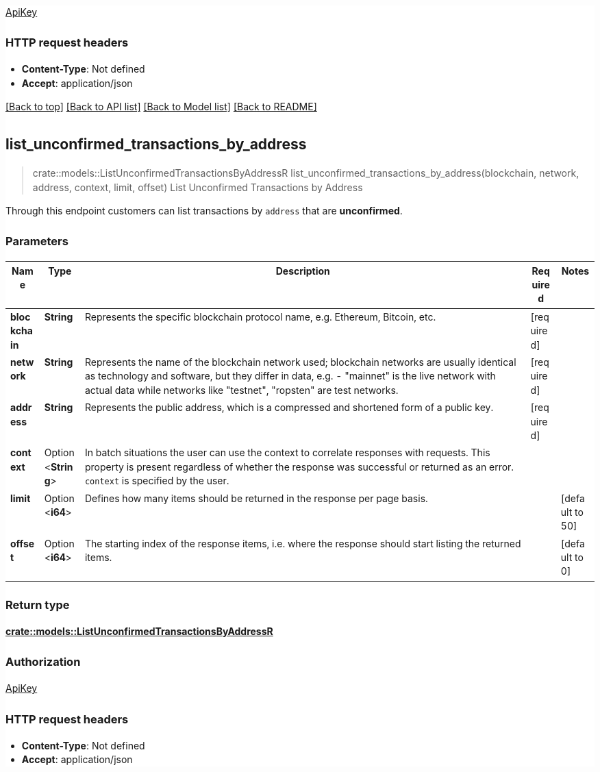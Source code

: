 [ApiKey](../README.md#ApiKey)

### HTTP request headers

- **Content-Type**: Not defined
- **Accept**: application/json

[[Back to top]](#) [[Back to API list]](../README.md#documentation-for-api-endpoints) [[Back to Model list]](../README.md#documentation-for-models) [[Back to README]](../README.md)


## list_unconfirmed_transactions_by_address

> crate::models::ListUnconfirmedTransactionsByAddressR list_unconfirmed_transactions_by_address(blockchain, network, address, context, limit, offset)
List Unconfirmed Transactions by Address

Through this endpoint customers can list transactions by `address` that are **unconfirmed**.

### Parameters


Name | Type | Description  | Required | Notes
------------- | ------------- | ------------- | ------------- | -------------
**blockchain** | **String** | Represents the specific blockchain protocol name, e.g. Ethereum, Bitcoin, etc. | [required] |
**network** | **String** | Represents the name of the blockchain network used; blockchain networks are usually identical as technology and software, but they differ in data, e.g. - \"mainnet\" is the live network with actual data while networks like \"testnet\", \"ropsten\" are test networks. | [required] |
**address** | **String** | Represents the public address, which is a compressed and shortened form of a public key. | [required] |
**context** | Option<**String**> | In batch situations the user can use the context to correlate responses with requests. This property is present regardless of whether the response was successful or returned as an error. `context` is specified by the user. |  |
**limit** | Option<**i64**> | Defines how many items should be returned in the response per page basis. |  |[default to 50]
**offset** | Option<**i64**> | The starting index of the response items, i.e. where the response should start listing the returned items. |  |[default to 0]

### Return type

[**crate::models::ListUnconfirmedTransactionsByAddressR**](ListUnconfirmedTransactionsByAddressR.md)

### Authorization

[ApiKey](../README.md#ApiKey)

### HTTP request headers

- **Content-Type**: Not defined
- **Accept**: application/json
